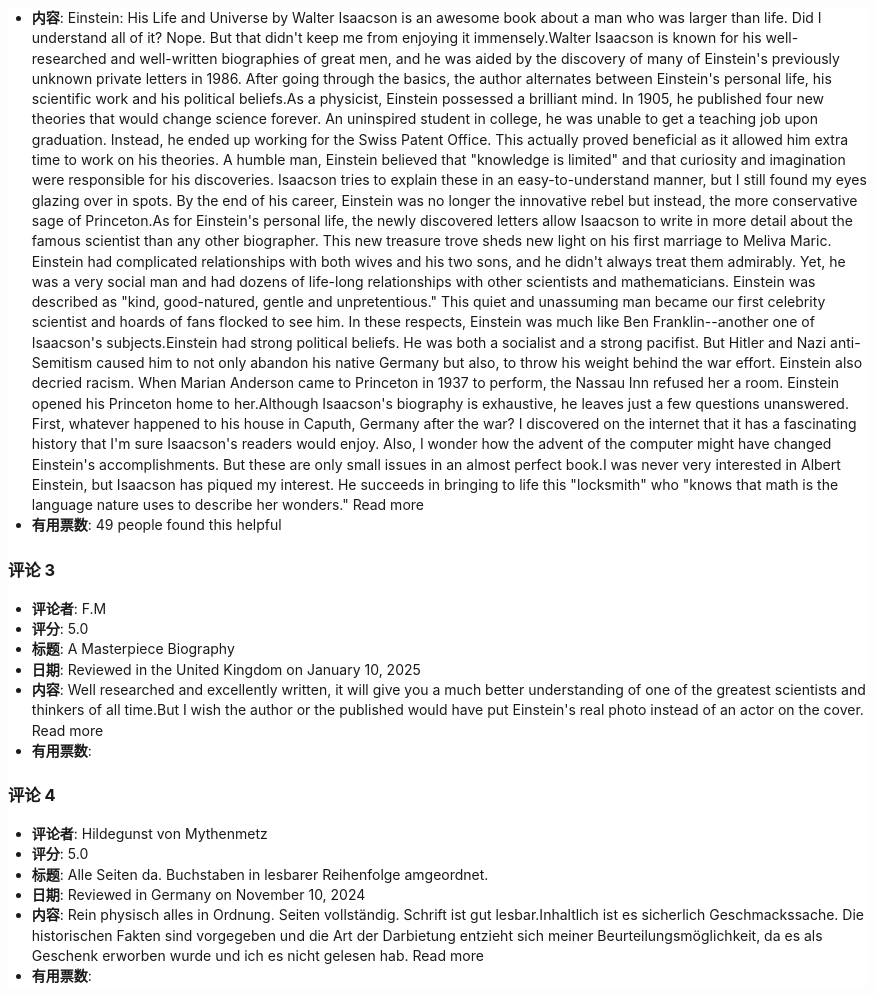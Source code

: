 - **内容**: Einstein: His Life and Universe by Walter Isaacson is an awesome book about a man who was larger than life.  Did I understand all of it?  Nope.  But that didn't keep me from enjoying it immensely.Walter Isaacson is known for his well-researched and well-written biographies of great men, and he was aided by the discovery of many of Einstein's previously unknown private letters in 1986.  After going through the basics, the author alternates between Einstein's personal life, his scientific work and his political beliefs.As a physicist, Einstein possessed a brilliant mind.  In 1905, he published four new theories that would change science forever.  An uninspired student in college, he was unable to get a teaching job upon graduation.  Instead, he ended up working for the Swiss Patent Office.  This actually proved beneficial as it allowed him extra time to work on his theories.  A humble man, Einstein believed that "knowledge is limited" and that curiosity and imagination were responsible for his discoveries.  Isaacson tries to explain these in an easy-to-understand manner, but I still found my eyes glazing over in spots.  By the end of his career, Einstein was no longer the innovative rebel but instead, the more conservative sage of Princeton.As for Einstein's personal life, the newly discovered letters allow Isaacson to write in more detail about the famous scientist than any other biographer.  This new treasure trove sheds new light on his first marriage to Meliva Maric.  Einstein had complicated relationships with both wives and his two sons, and he didn't always treat them admirably.  Yet, he was a very social man and had dozens of life-long relationships with other scientists and mathematicians.  Einstein was described as "kind, good-natured, gentle and unpretentious."  This quiet and unassuming man became our first celebrity scientist and hoards of fans flocked to see him.  In these respects, Einstein was much like Ben Franklin--another one of Isaacson's subjects.Einstein had strong political beliefs.  He was both a socialist and a strong pacifist.  But Hitler and Nazi anti-Semitism caused him to not only abandon his native Germany but also, to throw his weight behind the war effort.  Einstein also decried racism.  When Marian Anderson came to Princeton in 1937 to perform, the Nassau Inn refused her a room.  Einstein opened his Princeton home to her.Although Isaacson's biography is exhaustive, he leaves just a few questions unanswered.  First, whatever happened to his house in Caputh, Germany after the war?  I discovered on the internet that it has a fascinating history that I'm sure Isaacson's readers would enjoy.  Also, I wonder how the advent of the computer might have changed Einstein's accomplishments.  But these are only small issues in an almost perfect book.I was never very interested in Albert Einstein, but Isaacson has piqued my interest.  He succeeds in bringing to life this "locksmith" who "knows that math is the language nature uses to describe her wonders."
Read more
- **有用票数**: 49 people found this helpful

### 评论 3

- **评论者**: F.M
- **评分**: 5.0
- **标题**: A Masterpiece Biography
- **日期**: Reviewed in the United Kingdom on January 10, 2025
- **内容**: Well researched and excellently written, it will give you a much better understanding of one of the greatest scientists and thinkers of all time.But I wish the author or the published would have put Einstein's real photo instead of an actor on the cover.
Read more
- **有用票数**: 

### 评论 4

- **评论者**: Hildegunst von Mythenmetz
- **评分**: 5.0
- **标题**: Alle Seiten da. Buchstaben in lesbarer Reihenfolge amgeordnet.
- **日期**: Reviewed in Germany on November 10, 2024
- **内容**: Rein physisch alles in Ordnung. Seiten vollständig. Schrift ist gut lesbar.Inhaltlich ist es sicherlich Geschmackssache. Die historischen Fakten sind vorgegeben und die Art der Darbietung entzieht sich meiner Beurteilungsmöglichkeit, da es als Geschenk erworben wurde und ich es nicht gelesen hab.
Read more
- **有用票数**: 

